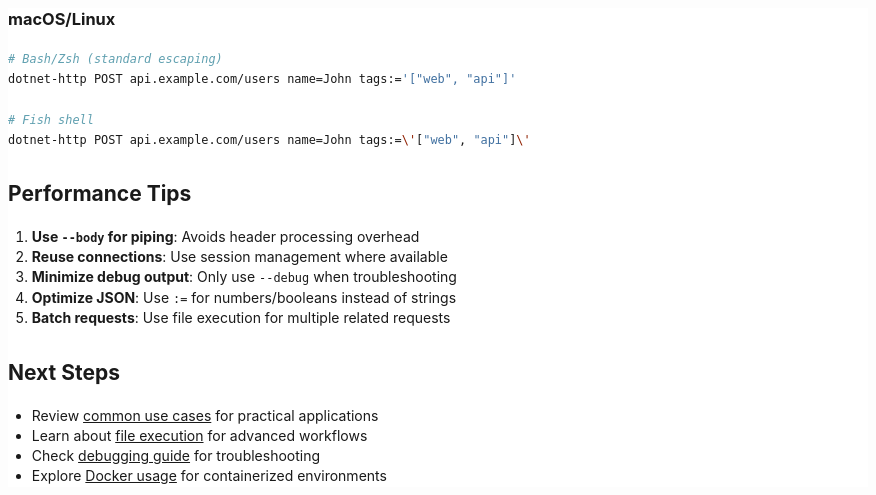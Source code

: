 ### macOS/Linux

```bash
# Bash/Zsh (standard escaping)
dotnet-http POST api.example.com/users name=John tags:='["web", "api"]'

# Fish shell
dotnet-http POST api.example.com/users name=John tags:=\'["web", "api"]\'
```

## Performance Tips

1. **Use `--body` for piping**: Avoids header processing overhead
2. **Reuse connections**: Use session management where available
3. **Minimize debug output**: Only use `--debug` when troubleshooting
4. **Optimize JSON**: Use `:=` for numbers/booleans instead of strings
5. **Batch requests**: Use file execution for multiple related requests

## Next Steps

- Review [common use cases](../examples/common-use-cases.md) for practical applications
- Learn about [file execution](../file-execution.md) for advanced workflows
- Check [debugging guide](../debugging.md) for troubleshooting
- Explore [Docker usage](../docker-usage.md) for containerized environments